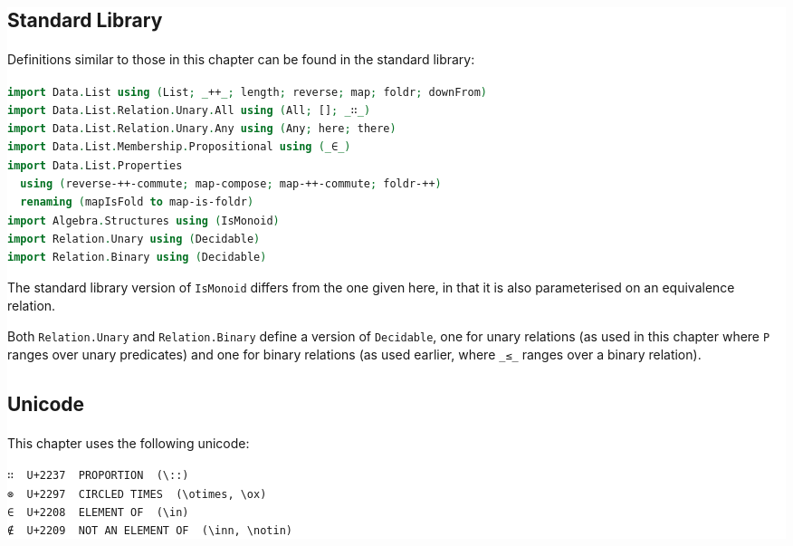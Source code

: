 ## Standard Library

Definitions similar to those in this chapter can be found in the standard library:
```agda
import Data.List using (List; _++_; length; reverse; map; foldr; downFrom)
import Data.List.Relation.Unary.All using (All; []; _∷_)
import Data.List.Relation.Unary.Any using (Any; here; there)
import Data.List.Membership.Propositional using (_∈_)
import Data.List.Properties
  using (reverse-++-commute; map-compose; map-++-commute; foldr-++)
  renaming (mapIsFold to map-is-foldr)
import Algebra.Structures using (IsMonoid)
import Relation.Unary using (Decidable)
import Relation.Binary using (Decidable)
```
The standard library version of `IsMonoid` differs from the
one given here, in that it is also parameterised on an equivalence relation.

Both `Relation.Unary` and `Relation.Binary` define a version of `Decidable`,
one for unary relations (as used in this chapter where `P` ranges over
unary predicates) and one for binary relations (as used earlier, where `_≤_`
ranges over a binary relation).

## Unicode

This chapter uses the following unicode:

    ∷  U+2237  PROPORTION  (\::)
    ⊗  U+2297  CIRCLED TIMES  (\otimes, \ox)
    ∈  U+2208  ELEMENT OF  (\in)
    ∉  U+2209  NOT AN ELEMENT OF  (\inn, \notin)
